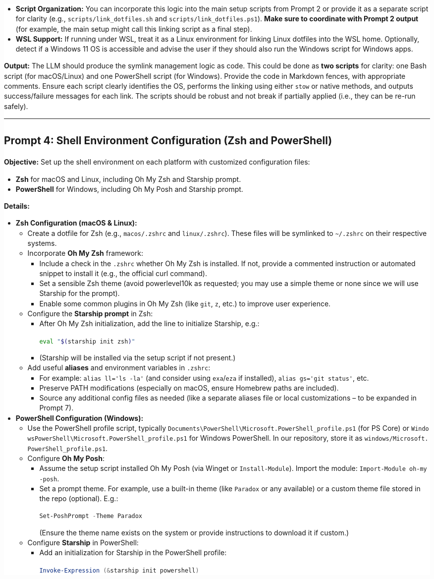 - **Script Organization:** You can incorporate this logic into the main setup scripts from Prompt 2 or provide it as a separate script for clarity (e.g., `scripts/link_dotfiles.sh` and `scripts/link_dotfiles.ps1`). **Make sure to coordinate with Prompt 2 output** (for example, the main setup might call this linking script as a final step).
- **WSL Support:** If running under WSL, treat it as a Linux environment for linking Linux dotfiles into the WSL home. Optionally, detect if a Windows 11 OS is accessible and advise the user if they should also run the Windows script for Windows apps.

**Output:** The LLM should produce the symlink management logic as code. This could be done as **two scripts** for clarity: one Bash script (for macOS/Linux) and one PowerShell script (for Windows). Provide the code in Markdown fences, with appropriate comments. Ensure each script clearly identifies the OS, performs the linking using either `stow` or native methods, and outputs success/failure messages for each link. The scripts should be robust and not break if partially applied (i.e., they can be re-run safely).

---

## Prompt 4: Shell Environment Configuration (Zsh and PowerShell)

**Objective:** Set up the shell environment on each platform with customized configuration files:
- **Zsh** for macOS and Linux, including Oh My Zsh and Starship prompt.
- **PowerShell** for Windows, including Oh My Posh and Starship prompt.

**Details:**

- **Zsh Configuration (macOS & Linux):**
  - Create a dotfile for Zsh (e.g., `macos/.zshrc` and `linux/.zshrc`). These files will be symlinked to `~/.zshrc` on their respective systems.
  - Incorporate **Oh My Zsh** framework:
    - Include a check in the `.zshrc` whether Oh My Zsh is installed. If not, provide a commented instruction or automated snippet to install it (e.g., the official curl command).
    - Set a sensible Zsh theme (avoid powerlevel10k as requested; you may use a simple theme or none since we will use Starship for the prompt).
    - Enable some common plugins in Oh My Zsh (like `git`, `z`, etc.) to improve user experience.
  - Configure the **Starship prompt** in Zsh:
    - After Oh My Zsh initialization, add the line to initialize Starship, e.g.:
      ```bash
      eval "$(starship init zsh)"
      ```
    - (Starship will be installed via the setup script if not present.)
  - Add useful **aliases** and environment variables in `.zshrc`:
    - For example: `alias ll='ls -la'` (and consider using `exa`/`eza` if installed), `alias gs='git status'`, etc.
    - Preserve PATH modifications (especially on macOS, ensure Homebrew paths are included).
    - Source any additional config files as needed (like a separate aliases file or local customizations – to be expanded in Prompt 7).
- **PowerShell Configuration (Windows):**
  - Use the PowerShell profile script, typically `Documents\PowerShell\Microsoft.PowerShell_profile.ps1` (for PS Core) or `WindowsPowerShell\Microsoft.PowerShell_profile.ps1` for Windows PowerShell. In our repository, store it as `windows/Microsoft.PowerShell_profile.ps1`.
  - Configure **Oh My Posh**:
    - Assume the setup script installed Oh My Posh (via Winget or `Install-Module`). Import the module: `Import-Module oh-my-posh`.
    - Set a prompt theme. For example, use a built-in theme (like `Paradox` or any available) or a custom theme file stored in the repo (optional). E.g.:
      ```powershell
      Set-PoshPrompt -Theme Paradox
      ```
      (Ensure the theme name exists on the system or provide instructions to download it if custom.)
  - Configure **Starship** in PowerShell:
    - Add an initialization for Starship in the PowerShell profile:
      ```powershell
      Invoke-Expression (&starship init powershell)
      ```